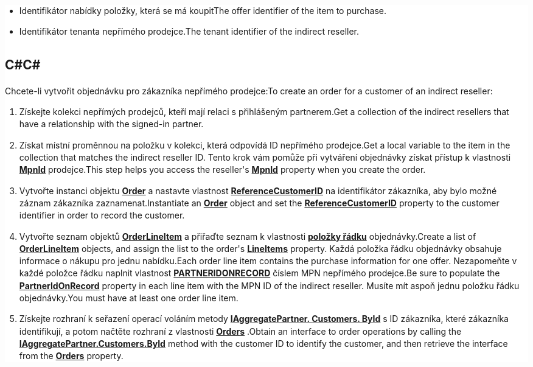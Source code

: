 - <span data-ttu-id="acc2d-115">Identifikátor nabídky položky, která se má koupit</span><span class="sxs-lookup"><span data-stu-id="acc2d-115">The offer identifier of the item to purchase.</span></span>

- <span data-ttu-id="acc2d-116">Identifikátor tenanta nepřímého prodejce.</span><span class="sxs-lookup"><span data-stu-id="acc2d-116">The tenant identifier of the indirect reseller.</span></span>

## <a name="c"></a><span data-ttu-id="acc2d-117">C\#</span><span class="sxs-lookup"><span data-stu-id="acc2d-117">C\#</span></span>

<span data-ttu-id="acc2d-118">Chcete-li vytvořit objednávku pro zákazníka nepřímého prodejce:</span><span class="sxs-lookup"><span data-stu-id="acc2d-118">To create an order for a customer of an indirect reseller:</span></span>

1. <span data-ttu-id="acc2d-119">Získejte kolekci nepřímých prodejců, kteří mají relaci s přihlášeným partnerem.</span><span class="sxs-lookup"><span data-stu-id="acc2d-119">Get a collection of the indirect resellers that have a relationship with the signed-in partner.</span></span>

2. <span data-ttu-id="acc2d-120">Získat místní proměnnou na položku v kolekci, která odpovídá ID nepřímého prodejce.</span><span class="sxs-lookup"><span data-stu-id="acc2d-120">Get a local variable to the item in the collection that matches the indirect reseller ID.</span></span> <span data-ttu-id="acc2d-121">Tento krok vám pomůže při vytváření objednávky získat přístup k vlastnosti [**MpnId**](/dotnet/api/microsoft.store.partnercenter.models.relationships.partnerrelationship.mpnid) prodejce.</span><span class="sxs-lookup"><span data-stu-id="acc2d-121">This step helps you access the reseller's [**MpnId**](/dotnet/api/microsoft.store.partnercenter.models.relationships.partnerrelationship.mpnid) property when you create the order.</span></span>

3. <span data-ttu-id="acc2d-122">Vytvořte instanci objektu [**Order**](/dotnet/api/microsoft.store.partnercenter.models.orders.order) a nastavte vlastnost [**ReferenceCustomerID**](/dotnet/api/microsoft.store.partnercenter.models.orders.order.referencecustomerid) na identifikátor zákazníka, aby bylo možné záznam zákazníka zaznamenat.</span><span class="sxs-lookup"><span data-stu-id="acc2d-122">Instantiate an [**Order**](/dotnet/api/microsoft.store.partnercenter.models.orders.order) object and set the [**ReferenceCustomerID**](/dotnet/api/microsoft.store.partnercenter.models.orders.order.referencecustomerid) property to the customer identifier in order to record the customer.</span></span>

4. <span data-ttu-id="acc2d-123">Vytvořte seznam objektů [**OrderLineItem**](/dotnet/api/microsoft.store.partnercenter.models.orders.orderlineitem) a přiřaďte seznam k vlastnosti [**položky řádku**](/dotnet/api/microsoft.store.partnercenter.models.orders.order.lineitems) objednávky.</span><span class="sxs-lookup"><span data-stu-id="acc2d-123">Create a list of [**OrderLineItem**](/dotnet/api/microsoft.store.partnercenter.models.orders.orderlineitem) objects, and assign the list to the order's [**LineItems**](/dotnet/api/microsoft.store.partnercenter.models.orders.order.lineitems) property.</span></span> <span data-ttu-id="acc2d-124">Každá položka řádku objednávky obsahuje informace o nákupu pro jednu nabídku.</span><span class="sxs-lookup"><span data-stu-id="acc2d-124">Each order line item contains the purchase information for one offer.</span></span> <span data-ttu-id="acc2d-125">Nezapomeňte v každé položce řádku naplnit vlastnost [**PARTNERIDONRECORD**](/dotnet/api/microsoft.store.partnercenter.models.orders.orderlineitem.partneridonrecord) číslem MPN nepřímého prodejce.</span><span class="sxs-lookup"><span data-stu-id="acc2d-125">Be sure to populate the [**PartnerIdOnRecord**](/dotnet/api/microsoft.store.partnercenter.models.orders.orderlineitem.partneridonrecord) property in each line item with the MPN ID of the indirect reseller.</span></span> <span data-ttu-id="acc2d-126">Musíte mít aspoň jednu položku řádku objednávky.</span><span class="sxs-lookup"><span data-stu-id="acc2d-126">You must have at least one order line item.</span></span>

5. <span data-ttu-id="acc2d-127">Získejte rozhraní k seřazení operací voláním metody [**IAggregatePartner. Customers. ById**](/dotnet/api/microsoft.store.partnercenter.customers.icustomercollection.byid) s ID zákazníka, které zákazníka identifikují, a potom načtěte rozhraní z vlastnosti [**Orders**](/dotnet/api/microsoft.store.partnercenter.customers.icustomer.orders) .</span><span class="sxs-lookup"><span data-stu-id="acc2d-127">Obtain an interface to order operations by calling the [**IAggregatePartner.Customers.ById**](/dotnet/api/microsoft.store.partnercenter.customers.icustomercollection.byid) method with the customer ID to identify the customer, and then retrieve the interface from the [**Orders**](/dotnet/api/microsoft.store.partnercenter.customers.icustomer.orders) property.</span></span>
